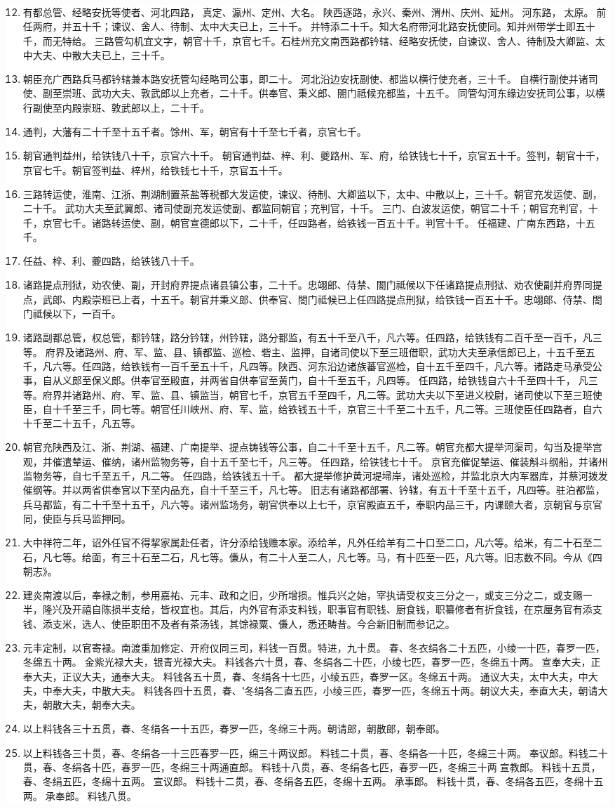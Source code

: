 12. <span id="志第一百二十五_职官十二（奉禄制下）-增给_公用钱_给券_职田_增给-12"></span>
有都总管、经略安抚等使者、河北四路， 真定、瀛州、定州、大名。 陕西逐路，永兴、秦州、渭州、庆州、延州。 河东路， 太原。 前任两府，并五十千；谏议、舍人、待制、太中大夫已上，三十千。 并特添二十千。知大名府带河北路安抚使同。知并州带学士即五十千，而无特给。 三路管勾机宜文字，朝官十千，京官七千。石桂州充文南西路都钤辖、经略安抚使，自谏议、舍人、待制及大卿监、太中大夫、中散大夫已上，三十千。

13. <span id="志第一百二十五_职官十二（奉禄制下）-增给_公用钱_给券_职田_增给-13"></span>
朝臣充广西路兵马都钤辖兼本路安抚管勾经略司公事，即二十。 河北沿边安抚副使、都监以横行使充者，三十千。 自横行副使并诸司使、副至崇班、武功大夫、敦武郎以上充者，二十千。供奉官、秉义郎、閤门祗候充都监，十五千。 同管勾河东缘边安抚司公事，以横行副使至内殿崇班、敦武郎以上，二十千。

14. <span id="志第一百二十五_职官十二（奉禄制下）-增给_公用钱_给券_职田_增给-14"></span>
通判，大藩有二十千至十五千者。馀州、军，朝官有十千至七千者，京官七千。

15. <span id="志第一百二十五_职官十二（奉禄制下）-增给_公用钱_给券_职田_增给-15"></span>
朝官通判益州，给铁钱八十千，京官六十千。 朝官通判益、梓、利、夔路州、军、府，给铁钱七十千，京官五十千。签判，朝官十千，京官七千。朝官签判益、梓州，给铁钱七十千，京官五十千。

16. <span id="志第一百二十五_职官十二（奉禄制下）-增给_公用钱_给券_职田_增给-16"></span>
三路转运使，淮南、江浙、荆湖制置茶盐等税都大发运使，谏议、待制、大卿监以下，太中、中散以上，三十千。朝官充发运使、副，二十千。 武功大夫至武翼郎、诸司使副充发运使副、都监同朝官；充判官，十千。 三门、白波发运使，朝官二十千；朝官充判官，十千，京官七千。诸路转运使、副，朝官宣德郎以下，二十千，任四路者，给铁钱一百五十千。判官十千。 任福建、广南东西路，十五千。

17. <span id="志第一百二十五_职官十二（奉禄制下）-增给_公用钱_给券_职田_增给-17"></span>
任益、梓、利、夔四路，给铁钱八十千。

18. <span id="志第一百二十五_职官十二（奉禄制下）-增给_公用钱_给券_职田_增给-18"></span>
诸路提点刑狱，劝农使、副，开封府界提点诸县镇公事，二十千。忠翊郎、侍禁、閤门祗候以下任诸路提点刑狱、劝农使副并府界同提点，武郎、内殿崇班已上者，十五千。朝官并秉义郎、供奉官、閤门祗候已上任四路提点刑狱，给铁钱一百五十千。忠翊郎、侍禁、閤门祗候以下，一百千。

19. <span id="志第一百二十五_职官十二（奉禄制下）-增给_公用钱_给券_职田_增给-19"></span>
诸路副都总管，权总管，都钤辖，路分钤辖，州钤辖，路分都监，有五十千至八千，凡六等。任四路，给铁钱有二百千至一百千，凡三等。 府界及诸路州、府、军、监、县、镇都监、巡检、砦主、监押，自诸司使以下至三班借职，武功大夫至承信郎已上，十五千至五千，凡六等。任四路，给铁钱有一百千至五十千，凡四等。陕西、河东沿边诸族蕃官巡检，自十五千至四千，凡六等。诸路走马承受公事，自从义郎至保义郎。供奉官至殿直，并两省自供奉官至黄门，自十千至五千，凡四等。 任四路，给铁钱自六十千至四十千， 凡三等。府界并诸路州、府、军、监、县、镇监当，朝官七千，京官五千至四千，凡二等。武功大夫以下至进义校尉，诸司使以下至三班使臣，自十千至三千，同七等。朝官任川峡州、府、军、监，给铁钱五十千，京官三十千至二十五千，凡二等。三班使臣任四路者，自六十千至二十五千，凡五等。

20. <span id="志第一百二十五_职官十二（奉禄制下）-增给_公用钱_给券_职田_增给-20"></span>
朝官充陕西及江、浙、荆湖、福建、广南提举、提点铸钱等公事，自二十千至十五千，凡二等。朝官充都大提举河渠司，勾当及提举宫观，并催遣辇运、催纳，诸州监物务等，自十五千至七千，凡三等。 任四路，给铁钱七十千。 京官充催促辇运、催装斛斗纲船，并诸州监物务等，自七千至五千，凡二等。 任四路，给铁钱五十千。 都大提举修护黄河堤埽岸，诸处巡检，并监北京大内军器库，并蔡河拨发催纲等。并以两省供奉官以下至内品充，自十千至三千，凡七等。 旧志有诸路都部署、钤辖，有五十千至十五千，凡四等。驻泊都监，兵马都监，有二十千至十五千，凡六等。诸州监场务，朝官供奉以上七千，京官殿直五千，奉职内品三千，内课颐大者，京朝官与京官同，使臣与兵马监押同。

21. <span id="志第一百二十五_职官十二（奉禄制下）-增给_公用钱_给券_职田_增给-21"></span>
大中祥符二年，诏外任官不得挈家属赴任者，许分添给钱赡本家。添给羊，凡外任给羊有二十口至二口，凡六等。给米，有二十石至二石，凡七等。给面，有三十石至二石，凡七等。傔从，有二十人至二人，凡七等。马，有十匹至一匹，凡六等。旧志数不同。今从《四朝志》。

22. <span id="志第一百二十五_职官十二（奉禄制下）-增给_公用钱_给券_职田_增给-22"></span>
建炎南渡以后，奉禄之制，参用嘉祐、元丰、政和之旧，少所增损。惟兵兴之始，宰执请受权支三分之一，或支三分之二，或支赐一半，隆兴及开禧自陈损半支给，皆权宜也。其后，内外官有添支料钱，职事官有职钱、厨食钱，职纂修者有折食钱，在京厘务官有添支钱、添支米，选人、使臣职田不及者有茶汤钱，其馀禄粟、傔人，悉还畴昔。今合新旧制而参记之。

23. <span id="志第一百二十五_职官十二（奉禄制下）-增给_公用钱_给券_职田_增给-23"></span>
元丰定制，以官寄禄。南渡重加修定、开府仪同三司，料钱一百贯。特进，九十贯。 春、冬衣绢各二十五匹，小绫一十匹，春罗一匹，冬绵五十两。 金紫光禄大夫，银青光禄大夫。 料钱各六十贯，春、冬绢各二十匹，小绫七匹，春罗一匹，冬绵五十两。 宣奉大夫，正奉大夫，正议大夫，通奉大夫。 料钱各五十贯，春、冬绢各十七匹，小绫五匹，春罗一区。冬绵五十两。 通议大夫，太中大夫，中大夫，中奉大夫，中散大夫。 料钱各四十五贯，春、‘冬绢各二直五匹，小绫三匹，春罗一匹，冬绵五十两。朝议大夫，奉直大夫，朝请大夫，朝散大夫，朝奉大夫。

24. <span id="志第一百二十五_职官十二（奉禄制下）-增给_公用钱_给券_职田_增给-24"></span>
以上料钱各三十五贯，春、冬绢各一十五匹，春罗一匹，冬绵三十两。朝请郎，朝散郎，朝奉郎。

25. <span id="志第一百二十五_职官十二（奉禄制下）-增给_公用钱_给券_职田_增给-25"></span>
以上料钱各三十贯，春、冬绢各一十三匹春罗一匹，绵三十两议郎。 料钱二十贯，春、冬绢各一十匹，冬绵三十两。 奉议郎。料钱二十贯，春、冬绢各十匹，春罗一匹，冬绵三十两通直郎。 料钱十八贯，春、冬绢各七匹，春罗一匹，冬绵三十两 宣教郎。 料钱十五贯，春、冬绢五匹，冬绵十五两。 宣议郎。 料钱十二贯，春、冬绢各五匹，冬绵十五两。 承事郎。 料钱十贯，春、冬绢各五匹，冬绵十五两。 承奉郎。 料钱八贯。
